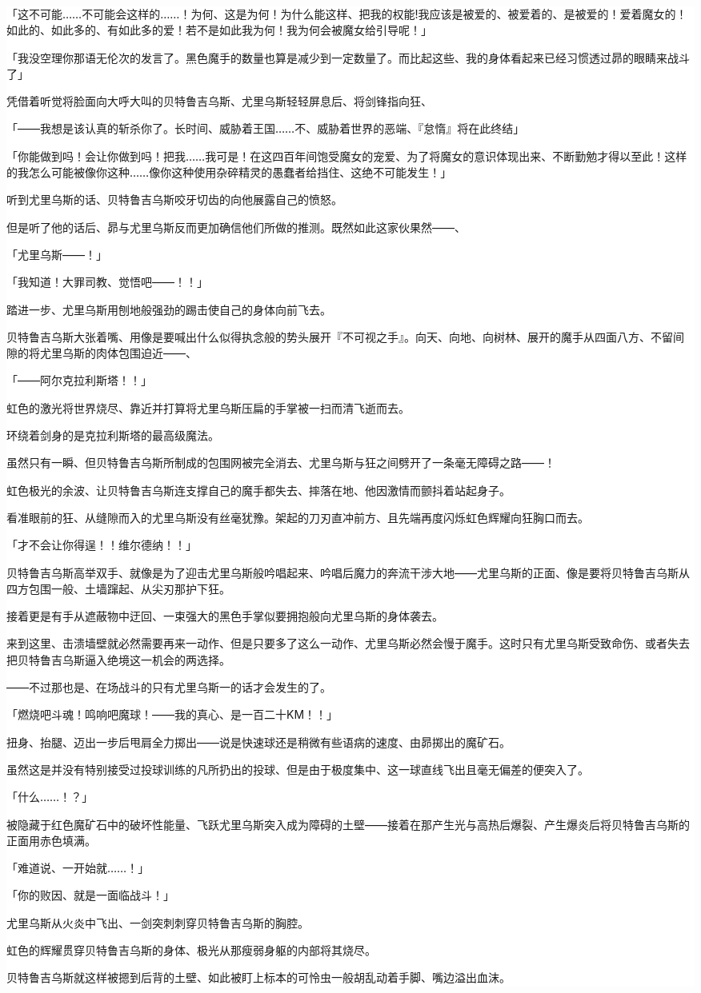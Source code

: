 「这不可能……不可能会这样的……！为何、这是为何！为什么能这样、把我的权能!我应该是被爱的、被爱着的、是被爱的！爱着魔女的！如此的、如此多的、有如此多的爱！若不是如此我为何！我为何会被魔女给引导呢！」

「我没空理你那语无伦次的发言了。黑色魔手的数量也算是减少到一定数量了。而比起这些、我的身体看起来已经习惯透过昴的眼睛来战斗了」

凭借着听觉将脸面向大呼大叫的贝特鲁吉乌斯、尤里乌斯轻轻屏息后、将剑锋指向狂、

「——我想是该认真的斩杀你了。长时间、威胁着王国……不、威胁着世界的恶端、『怠惰』将在此终结」

「你能做到吗！会让你做到吗！把我……我可是！在这四百年间饱受魔女的宠爱、为了将魔女的意识体现出来、不断勤勉才得以至此！这样的我怎么可能被像你这种……像你这种使用杂碎精灵的愚蠢者给挡住、这绝不可能发生！」

听到尤里乌斯的话、贝特鲁吉乌斯咬牙切齿的向他展露自己的愤怒。

但是听了他的话后、昴与尤里乌斯反而更加确信他们所做的推测。既然如此这家伙果然——、

「尤里乌斯——！」

「我知道！大罪司教、觉悟吧——！！」

踏进一步、尤里乌斯用刨地般强劲的踢击使自己的身体向前飞去。

贝特鲁吉乌斯大张着嘴、用像是要喊出什么似得执念般的势头展开『不可视之手』。向天、向地、向树林、展开的魔手从四面八方、不留间隙的将尤里乌斯的肉体包围迫近——、

「——阿尔克拉利斯塔！！」

虹色的激光将世界烧尽、靠近并打算将尤里乌斯压扁的手掌被一扫而清飞逝而去。

环绕着剑身的是克拉利斯塔的最高级魔法。

虽然只有一瞬、但贝特鲁吉乌斯所制成的包围网被完全消去、尤里乌斯与狂之间劈开了一条毫无障碍之路——！

虹色极光的余波、让贝特鲁吉乌斯连支撑自己的魔手都失去、摔落在地、他因激情而颤抖着站起身子。

看准眼前的狂、从缝隙而入的尤里乌斯没有丝毫犹豫。架起的刀刃直冲前方、且先端再度闪烁虹色辉耀向狂胸口而去。

「才不会让你得逞！！维尔德纳！！」

贝特鲁吉乌斯高举双手、就像是为了迎击尤里乌斯般吟唱起来、吟唱后魔力的奔流干涉大地——尤里乌斯的正面、像是要将贝特鲁吉乌斯从四方包围一般、土墙蹿起、从尖刃那护下狂。

接着更是有手从遮蔽物中迂回、一束强大的黑色手掌似要拥抱般向尤里乌斯的身体袭去。

来到这里、击溃墙壁就必然需要再来一动作、但是只要多了这么一动作、尤里乌斯必然会慢于魔手。这时只有尤里乌斯受致命伤、或者失去把贝特鲁吉乌斯逼入绝境这一机会的两选择。

——不过那也是、在场战斗的只有尤里乌斯一的话才会发生的了。

「燃烧吧斗魂！鸣响吧魔球！——我的真心、是一百二十KM！！」

扭身、抬腿、迈出一步后甩肩全力掷出——说是快速球还是稍微有些语病的速度、由昴掷出的魔矿石。

虽然这是并没有特别接受过投球训练的凡所扔出的投球、但是由于极度集中、这一球直线飞出且毫无偏差的便突入了。

「什么……！？」

被隐藏于红色魔矿石中的破坏性能量、飞跃尤里乌斯突入成为障碍的土壁——接着在那产生光与高热后爆裂、产生爆炎后将贝特鲁吉乌斯的正面用赤色填满。

「难道说、一开始就……！」

「你的败因、就是一面临战斗！」

尤里乌斯从火炎中飞出、一剑突刺刺穿贝特鲁吉乌斯的胸腔。

虹色的辉耀贯穿贝特鲁吉乌斯的身体、极光从那瘦弱身躯的内部将其烧尽。

贝特鲁吉乌斯就这样被摁到后背的土壁、如此被盯上标本的可怜虫一般胡乱动着手脚、嘴边溢出血沫。
